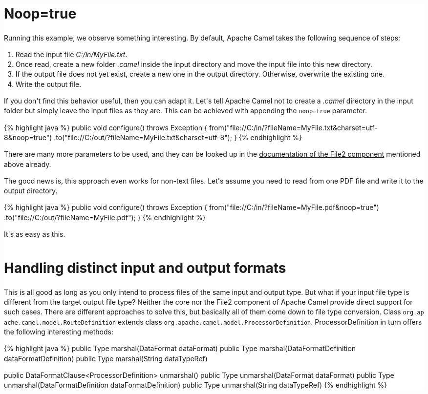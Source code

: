 # Noop=true
Running this example, we observe something interesting. By default, Apache Camel takes the following sequence of steps:

1. Read the input file _C:/in/MyFile.txt_.
2. Once read, create a new folder _.camel_ inside the input directory and move the input file into this new directory.
3. If the output file does not yet exist, create a new one in the output directory. Otherwise, overwrite the existing one.
4. Write the output file.

If you don't find this behavior useful, then you can adapt it. Let's tell Apache Camel not to create a _.camel_ directory in the input folder but simply leave the input files as they are. This can be achieved with appending the <code>noop=true</code> parameter.

{% highlight java %}
public void configure() throws Exception {
	from("file://C:/in/?fileName=MyFile.txt&charset=utf-8&noop=true")
	.to("file://C:/out/?fileName=MyFile.txt&charset=utf-8");
}
{% endhighlight %}

There are many more parameters to be used, and they can be looked up in the [documentation of the File2 component](http://people.apache.org/~dkulp/camel/file2.html) mentioned above already.

The good news is, this approach even works for non-text files. Let's assume you need to read from one PDF file and write it to the output directory.

{% highlight java %}
public void configure() throws Exception {
	from("file://C:/in/?fileName=MyFile.pdf&noop=true")
	.to("file://C:/out/?fileName=MyFile.pdf");
}
{% endhighlight %}

It's as easy as this.

# Handling distinct input and output formats
This is all good as long as you only intend to process files of the same input and output type. But what if your input file type is different from the target output file type? Neither the core nor the File2 component of Apache Camel provide direct support for such cases. There are different approaches to solve this, but basically all of them come down to file type conversion. Class <code>org.apache.camel.model.RouteDefinition</code> extends class <code>org.apache.camel.model.ProcessorDefinition</code>. ProcessorDefinition in turn offers the following interesting methods:

{% highlight java %}
public Type marshal(DataFormat dataFormat)
public Type marshal(DataFormatDefinition dataFormatDefinition)
public Type marshal(String dataTypeRef)

public DataFormatClause<ProcessorDefinition<Type>> unmarshal()
public Type unmarshal(DataFormat dataFormat)
public Type unmarshal(DataFormatDefinition dataFormatDefinition)
public Type unmarshal(String dataTypeRef)
{% endhighlight %}
